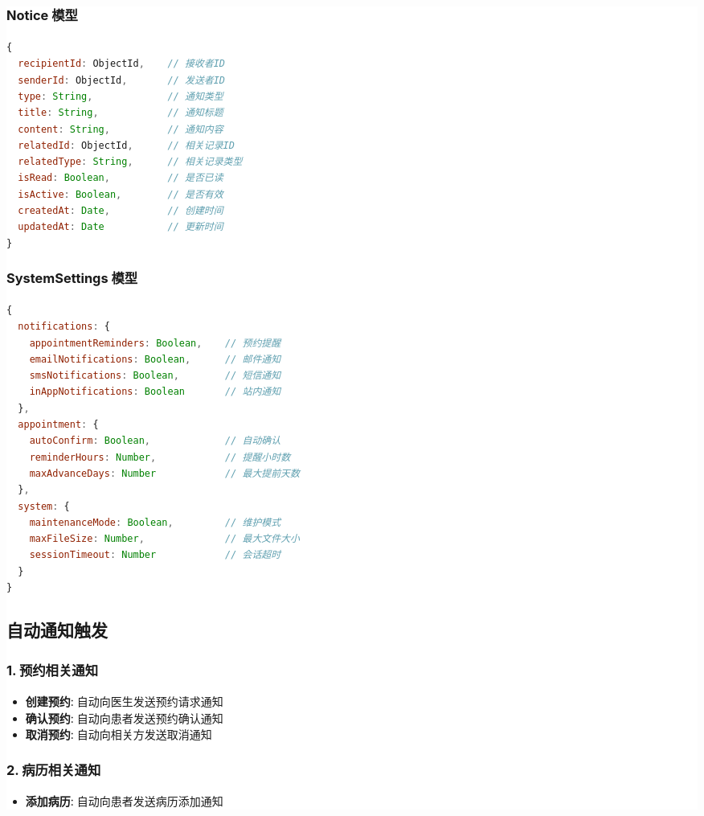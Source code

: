 ### Notice 模型

```javascript
{
  recipientId: ObjectId,    // 接收者ID
  senderId: ObjectId,       // 发送者ID
  type: String,             // 通知类型
  title: String,            // 通知标题
  content: String,          // 通知内容
  relatedId: ObjectId,      // 相关记录ID
  relatedType: String,      // 相关记录类型
  isRead: Boolean,          // 是否已读
  isActive: Boolean,        // 是否有效
  createdAt: Date,          // 创建时间
  updatedAt: Date           // 更新时间
}
```

### SystemSettings 模型

```javascript
{
  notifications: {
    appointmentReminders: Boolean,    // 预约提醒
    emailNotifications: Boolean,      // 邮件通知
    smsNotifications: Boolean,        // 短信通知
    inAppNotifications: Boolean       // 站内通知
  },
  appointment: {
    autoConfirm: Boolean,             // 自动确认
    reminderHours: Number,            // 提醒小时数
    maxAdvanceDays: Number            // 最大提前天数
  },
  system: {
    maintenanceMode: Boolean,         // 维护模式
    maxFileSize: Number,              // 最大文件大小
    sessionTimeout: Number            // 会话超时
  }
}
```

## 自动通知触发

### 1. 预约相关通知

- **创建预约**: 自动向医生发送预约请求通知
- **确认预约**: 自动向患者发送预约确认通知
- **取消预约**: 自动向相关方发送取消通知

### 2. 病历相关通知

- **添加病历**: 自动向患者发送病历添加通知
